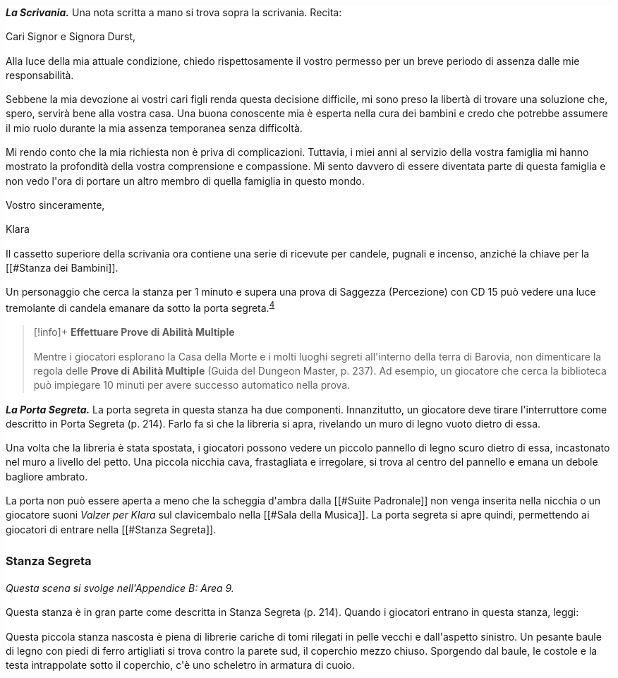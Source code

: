 ***La Scrivania.*** Una nota scritta a mano si trova sopra la scrivania. Recita:

<div class="description">
<p>Cari Signor e Signora Durst,</p>
<p>Alla luce della mia attuale condizione, chiedo rispettosamente il vostro permesso per un breve periodo di assenza dalle mie responsabilità.</p>
<p>Sebbene la mia devozione ai vostri cari figli renda questa decisione difficile, mi sono preso la libertà di trovare una soluzione che, spero, servirà bene alla vostra casa. Una buona conoscente mia è esperta nella cura dei bambini e credo che potrebbe assumere il mio ruolo durante la mia assenza temporanea senza difficoltà.</p>
<p>Mi rendo conto che la mia richiesta non è priva di complicazioni. Tuttavia, i miei anni al servizio della vostra famiglia mi hanno mostrato la profondità della vostra comprensione e compassione. Mi sento davvero di essere diventata parte di questa famiglia e non vedo l'ora di portare un altro membro di quella famiglia in questo mondo.</p>
<p>Vostro sinceramente,</p>
<p>Klara</p>
</div>

Il cassetto superiore della scrivania ora contiene una serie di ricevute per candele, pugnali e incenso, anziché la chiave per la [[#Stanza dei Bambini]].

Un personaggio che cerca la stanza per 1 minuto e supera una prova di Saggezza (Percezione) con CD 15 può vedere una luce tremolante di candela emanare da sotto la porta segreta.<sup><a href="https://www.reddit.com/r/dndnext/comments/49bvms/notes_from_running_death_house/">4</a></sup>

> [!info]+ **Effettuare Prove di Abilità Multiple**
>
> Mentre i giocatori esplorano la Casa della Morte e i molti luoghi segreti all'interno della terra di Barovia, non dimenticare la regola delle **Prove di Abilità Multiple** (<span class="citation">Guida del Dungeon Master, p. 237</span>). Ad esempio, un giocatore che cerca la biblioteca può impiegare 10 minuti per avere successo automatico nella prova.

***La Porta Segreta.*** La porta segreta in questa stanza ha due componenti. Innanzitutto, un giocatore deve tirare l'interruttore come descritto in <span class="citation">Porta Segreta (p. 214)</span>. Farlo fa sì che la libreria si apra, rivelando un muro di legno vuoto dietro di essa.

Una volta che la libreria è stata spostata, i giocatori possono vedere un piccolo pannello di legno scuro dietro di essa, incastonato nel muro a livello del petto. Una piccola nicchia cava, frastagliata e irregolare, si trova al centro del pannello e emana un debole bagliore ambrato.

La porta non può essere aperta a meno che la scheggia d'ambra dalla [[#Suite Padronale]] non venga inserita nella nicchia o un giocatore suoni *Valzer per Klara* sul clavicembalo nella [[#Sala della Musica]]. La porta segreta si apre quindi, permettendo ai giocatori di entrare nella [[#Stanza Segreta]].

### Stanza Segreta

<span class="citation"><em>Questa scena si svolge nell'Appendice B: Area 9.</em></span>

Questa stanza è in gran parte come descritta in <span class="citation">Stanza Segreta (p. 214)</span>. Quando i giocatori entrano in questa stanza, leggi:

<div class="description">
<p>Questa piccola stanza nascosta è piena di librerie cariche di tomi rilegati in pelle vecchi e dall'aspetto sinistro. Un pesante baule di legno con piedi di ferro artigliati si trova contro la parete sud, il coperchio mezzo chiuso. Sporgendo dal baule, le costole e la testa intrappolate sotto il coperchio, c'è uno scheletro in armatura di cuoio.</p>
</div>
